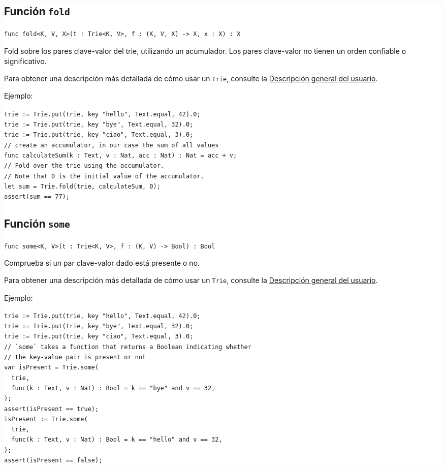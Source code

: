 ## Función `fold`

```motoko no-repl
func fold<K, V, X>(t : Trie<K, V>, f : (K, V, X) -> X, x : X) : X
```

Fold sobre los pares clave-valor del trie, utilizando un acumulador. Los pares
clave-valor no tienen un orden confiable o significativo.

Para obtener una descripción más detallada de cómo usar un `Trie`, consulte la
[Descripción general del usuario](#overview).

Ejemplo:

```motoko include=initialize
trie := Trie.put(trie, key "hello", Text.equal, 42).0;
trie := Trie.put(trie, key "bye", Text.equal, 32).0;
trie := Trie.put(trie, key "ciao", Text.equal, 3).0;
// create an accumulator, in our case the sum of all values
func calculateSum(k : Text, v : Nat, acc : Nat) : Nat = acc + v;
// Fold over the trie using the accumulator.
// Note that 0 is the initial value of the accumulator.
let sum = Trie.fold(trie, calculateSum, 0);
assert(sum == 77);
```

## Función `some`

```motoko no-repl
func some<K, V>(t : Trie<K, V>, f : (K, V) -> Bool) : Bool
```

Comprueba si un par clave-valor dado está presente o no.

Para obtener una descripción más detallada de cómo usar un `Trie`, consulte la
[Descripción general del usuario](#overview).

Ejemplo:

```motoko include=initialize
trie := Trie.put(trie, key "hello", Text.equal, 42).0;
trie := Trie.put(trie, key "bye", Text.equal, 32).0;
trie := Trie.put(trie, key "ciao", Text.equal, 3).0;
// `some` takes a function that returns a Boolean indicating whether
// the key-value pair is present or not
var isPresent = Trie.some(
  trie,
  func(k : Text, v : Nat) : Bool = k == "bye" and v == 32,
);
assert(isPresent == true);
isPresent := Trie.some(
  trie,
  func(k : Text, v : Nat) : Bool = k == "hello" and v == 32,
);
assert(isPresent == false);
```
